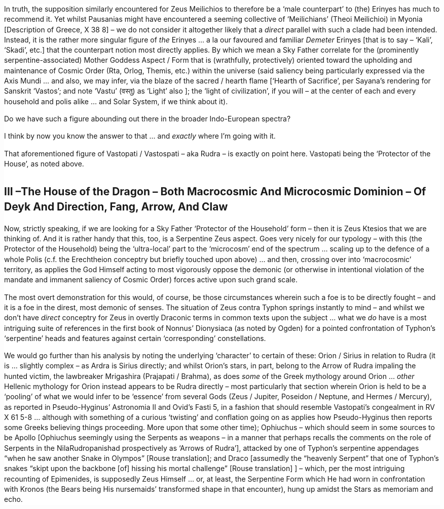 In truth, the supposition similarly encountered for Zeus Meilichios to therefore be a ‘male counterpart’ to (the) Erinyes has much to recommend it. Yet whilst Pausanias might have encountered a seeming collective of ‘Meilichians’ (Theoi Meilichioi) in Myonia \[Description of Greece, X 38 8\] – we do not consider it altogether likely that a *direct* parallel with such a clade had been intended. Instead, it is the rather more singular figure of *the* Erinyes … a la our favoured and familiar *Demeter* Erinyes \[that is to say – ‘Kali’, ‘Skadi’, etc.\] that the counterpart notion most directly applies. By which we mean a Sky Father correlate for the (prominently serpentine-associated) Mother Goddess Aspect / Form that is (wrathfully, protectively) oriented toward the upholding and maintenance of Cosmic Order (Rta, Orlog, Themis, etc.) within the universe (said saliency being particularly expressed via the Axis Mundi … and also, we may infer, via the blaze of the sacred / hearth flame \[‘Hearth of Sacrifice’, per Sayana’s rendering for Sanskrit ‘Vastos’; and note ‘Vastu’ (वस्तु) as ‘Light’ also \]; the ‘light of civilization’, if you will – at the center of each and every household and polis alike … and Solar System, if we think about it).

Do we have such a figure abounding out there in the broader Indo-European spectra?

I think by now you know the answer to that … and *exactly* where I’m going with it.

That aforementioned figure of Vastopati / Vastospati – aka Rudra – is exactly on point here. Vastopati being the ‘Protector of the House’, as noted above.

## **III –The House of the Dragon – Both Macrocosmic And Microcosmic Dominion – Of Deyk And Direction, Fang, Arrow, And Claw**

Now, strictly speaking, if we are looking for a Sky Father ‘Protector of the Household’ form – then it is Zeus Ktesios that we are thinking of. And it is rather handy that this, too, is a Serpentine Zeus aspect. Goes very nicely for our typology – with this (the Protector of the Household) being the ‘ultra-local’ part to the ‘microcosm’ end of the spectrum … scaling up to the defence of a whole Polis (c.f. the Erechtheion conceptry but briefly touched upon above) … and then, crossing over into ‘macrocosmic’ territory, as applies the God Himself acting to most vigorously oppose the demonic (or otherwise in intentional violation of the mandate and immanent saliency of Cosmic Order) forces active upon such grand scale.

The most overt demonstration for this would, of course, be those circumstances wherein such a foe is to be directly fought – and it is a foe in the direst, most demonic of senses. The situation of Zeus contra Typhon springs instantly to mind – and whilst we don’t have *direct* conceptry for Zeus in overtly Draconic terms in common texts upon the subject … what we *do* have is a most intriguing suite of references in the first book of Nonnus’ Dionysiaca (as noted by Ogden) for a pointed confrontation of Typhon’s ‘serpentine’ heads and features against certain ‘corresponding’ constellations.

We would go further than his analysis by noting the underlying ‘character’ to certain of these: Orion / Sirius in relation to Rudra (it is … slightly complex – as Ardra is Sirius directly; and whilst Orion’s stars, in part, belong to the Arrow of Rudra impaling the hunted victim, the lawbreaker Mrigashira (Prajapati / Brahma), as does *some* of the Greek mythology around Orion … *other* Hellenic mythology for Orion instead appears to be Rudra directly – most particularly that section wherein Orion is held to be a ‘pooling’ of what we would infer to be ‘essence’ from several Gods (Zeus / Jupiter, Poseidon / Neptune, and Hermes / Mercury), as reported in Pseudo-Hyginus’ Astronomia II and Ovid’s Fasti 5, in a fashion that should resemble Vastopati’s congealment in RV X 61 5-8 … although with something of a curious ‘twisting’ and conflation going on as applies how Pseudo-Hyginus then reports some Greeks believing things proceeding. More upon that some other time); Ophiuchus – which should seem in some sources to be Apollo \[Ophiuchus seemingly using the Serpents as weapons – in a manner that perhaps recalls the comments on the role of Serpents in the NilaRudropanishad prospectively as ‘Arrows of Rudra’\], attacked by one of Typhon’s serpentine appendages “when he saw another Snake in Olympos” \[Rouse translation\]; and Draco \[assumedly the “heavenly Serpent” that one of Typhon’s snakes “skipt upon the backbone \[of\] hissing his mortal challenge” \[Rouse translation\] \] – which, per the most intriguing recounting of Epimenides, is supposedly Zeus Himself … or, at least, the Serpentine Form which He had worn in confrontation with Kronos (the Bears being His nursemaids’ transformed shape in that encounter), hung up amidst the Stars as memoriam and echo.
